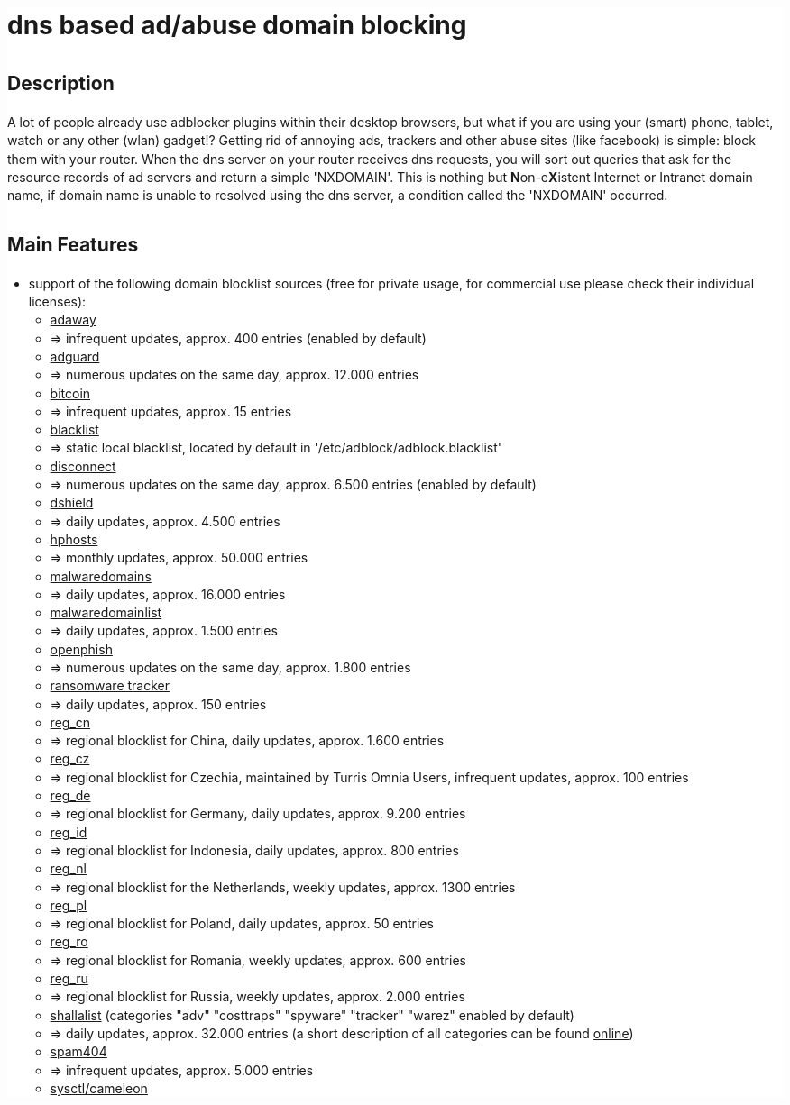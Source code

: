 # dns based ad/abuse domain blocking

## Description
A lot of people already use adblocker plugins within their desktop browsers, but what if you are using your (smart) phone, tablet, watch or any other (wlan) gadget!? Getting rid of annoying ads, trackers and other abuse sites (like facebook) is simple: block them with your router. When the dns server on your router receives dns requests, you will sort out queries that ask for the resource records of ad servers and return a simple 'NXDOMAIN'. This is nothing but **N**on-e**X**istent Internet or Intranet domain name, if domain name is unable to resolved using the dns server, a condition called the 'NXDOMAIN' occurred.  

## Main Features
* support of the following domain blocklist sources (free for private usage, for commercial use please check their individual licenses):
    * [adaway](https://adaway.org)
    * => infrequent updates, approx. 400 entries (enabled by default)
    * [adguard](https://adguard.com)
    * => numerous updates on the same day, approx. 12.000 entries
    * [bitcoin](https://github.com/hoshsadiq/adblock-nocoin-list)
    * => infrequent updates, approx. 15 entries
    * [blacklist]()
    * => static local blacklist, located by default in '/etc/adblock/adblock.blacklist'
    * [disconnect](https://disconnect.me)
    * => numerous updates on the same day, approx. 6.500 entries (enabled by default)
    * [dshield](http://dshield.org)
    * => daily updates, approx. 4.500 entries
    * [hphosts](https://hosts-file.net)
    * => monthly updates, approx. 50.000 entries
    * [malwaredomains](http://malwaredomains.com)
    * => daily updates, approx. 16.000 entries
    * [malwaredomainlist](http://www.malwaredomainlist.com)
    * => daily updates, approx. 1.500 entries
    * [openphish](https://openphish.com)
    * => numerous updates on the same day, approx. 1.800 entries
    * [ransomware tracker](https://ransomwaretracker.abuse.ch)
    * => daily updates, approx. 150 entries
    * [reg_cn](https://easylist-downloads.adblockplus.org/easylistchina+easylist.txt)
    * => regional blocklist for China, daily updates, approx. 1.600 entries
    * [reg_cz](https://raw.githubusercontent.com/qxstyles/turris-hole-czech-block-list/master/turris-hole-czech-block-list)
    * => regional blocklist for Czechia, maintained by Turris Omnia Users, infrequent updates, approx. 100 entries
    * [reg_de](https://easylist-downloads.adblockplus.org/easylistgermany+easylist.txt)
    * => regional blocklist for Germany, daily updates, approx. 9.200 entries
    * [reg_id](https://easylist-downloads.adblockplus.org/abpindo+easylist.txt)
    * => regional blocklist for Indonesia, daily updates, approx. 800 entries
    * [reg_nl](https://easylist-downloads.adblockplus.org/easylistdutch+easylist.txt)
    * => regional blocklist for the Netherlands, weekly updates, approx. 1300 entries
    * [reg_pl](http://adblocklist.org)
    * => regional blocklist for Poland, daily updates, approx. 50 entries
    * [reg_ro](https://easylist-downloads.adblockplus.org/rolist+easylist.txt)
    * => regional blocklist for Romania, weekly updates, approx. 600 entries
    * [reg_ru](https://code.google.com/p/ruadlist)
    * => regional blocklist for Russia, weekly updates, approx. 2.000 entries
    * [shallalist](http://www.shallalist.de) (categories "adv" "costtraps" "spyware" "tracker" "warez" enabled by default)
    * => daily updates, approx. 32.000 entries (a short description of all categories can be found [online](http://www.shallalist.de/categories.html))
    * [spam404](http://www.spam404.com)
    * => infrequent updates, approx. 5.000 entries
    * [sysctl/cameleon](http://sysctl.org/cameleon)